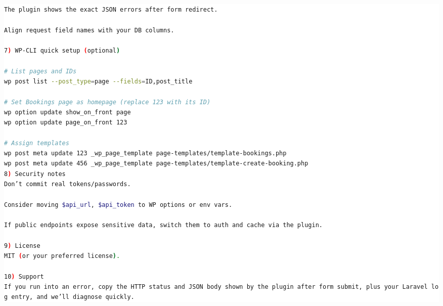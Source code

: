 ```bash
The plugin shows the exact JSON errors after form redirect.

Align request field names with your DB columns.

7) WP-CLI quick setup (optional)

# List pages and IDs
wp post list --post_type=page --fields=ID,post_title

# Set Bookings page as homepage (replace 123 with its ID)
wp option update show_on_front page
wp option update page_on_front 123

# Assign templates
wp post meta update 123 _wp_page_template page-templates/template-bookings.php
wp post meta update 456 _wp_page_template page-templates/template-create-booking.php
8) Security notes
Don’t commit real tokens/passwords.

Consider moving $api_url, $api_token to WP options or env vars.

If public endpoints expose sensitive data, switch them to auth and cache via the plugin.

9) License
MIT (or your preferred license).

10) Support
If you run into an error, copy the HTTP status and JSON body shown by the plugin after form submit, plus your Laravel log entry, and we’ll diagnose quickly.
